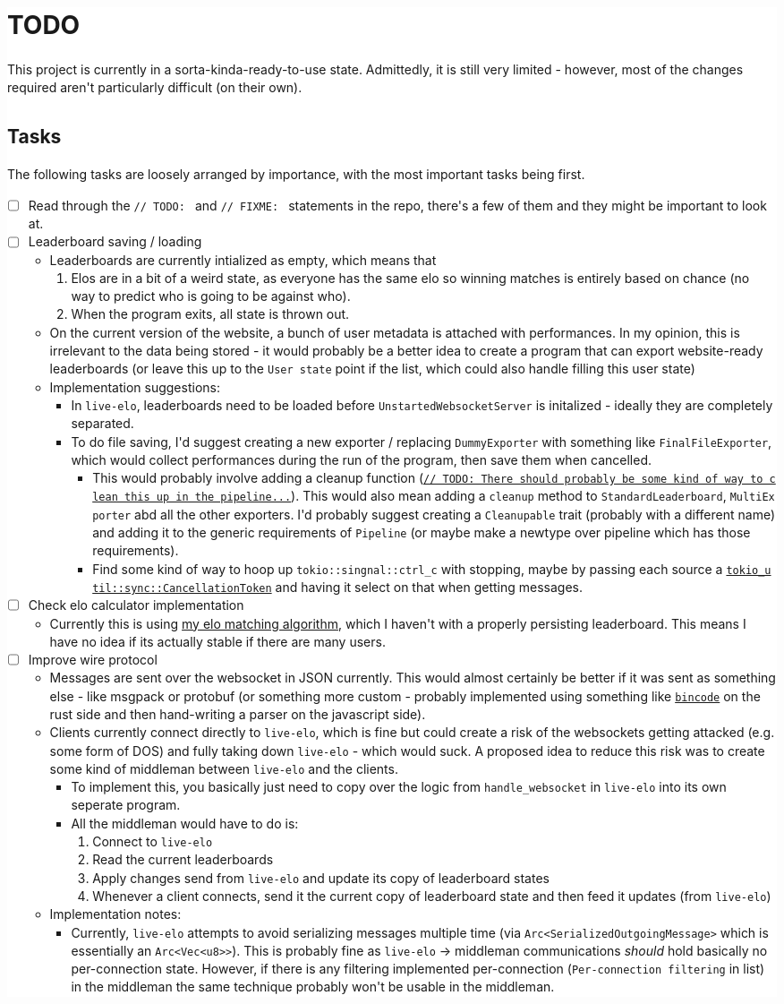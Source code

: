 # TODO
This project is currently in a sorta-kinda-ready-to-use state.
Admittedly, it is still very limited - however, most of the changes required aren't particularly difficult (on their own).

## Tasks
The following tasks are loosely arranged by importance, with the most important tasks being first.

- [ ] Read through the `// TODO: ` and `// FIXME: ` statements in the repo, there's a few of them and they might be important to look at.
- [ ] Leaderboard saving / loading
    - Leaderboards are currently intialized as empty, which means that
        1. Elos are in a bit of a weird state, as everyone has the same elo so winning matches is entirely based on chance (no way to predict who is going to be against who).
        2. When the program exits, all state is thrown out.
    - On the current version of the website, a bunch of user metadata is attached with performances. In my opinion, this is irrelevant to the data being stored - it would probably be a better idea to create a program that can export website-ready leaderboards (or leave this up to the `User state` point if the list, which could also handle filling this user state)
    - Implementation suggestions:
        - In `live-elo`, leaderboards need to be loaded before `UnstartedWebsocketServer` is initalized - ideally they are completely separated.
        - To do file saving, I'd suggest creating a new exporter / replacing `DummyExporter` with something like `FinalFileExporter`, which would collect performances during the run of the program, then save them when cancelled.
            - This would probably involve adding a cleanup function ([`// TODO: There should probably be some kind of way to clean this up in the pipeline...`](https://github.com/owobred/leaderboard-generics/blob/eda40a1b311ba1807bb2c7fb7519db64b93a84e5/live-elo/src/sources.rs#L33-L35)). This would also mean adding a `cleanup` method to `StandardLeaderboard`, `MultiExporter` abd all the other exporters. I'd probably suggest creating a `Cleanupable` trait (probably with a different name) and adding it to the generic requirements of `Pipeline` (or maybe make a newtype over pipeline which has those requirements).
            - Find some kind of way to hoop up `tokio::singnal::ctrl_c` with stopping, maybe by passing each source a [`tokio_util::sync::CancellationToken`](https://docs.rs/tokio-util/latest/tokio_util/sync/struct.CancellationToken.html) and having it select on that when getting messages.
 - [ ] Check elo calculator implementation
    - Currently this is using [my elo matching algorithm](https://github.com/vanorsigma/neuro-chat-elo/pull/27#issuecomment-2322841347), which I haven't with a properly persisting leaderboard. This means I have no idea if its actually stable if there are many users.
 - [ ] Improve wire protocol
    - Messages are sent over the websocket in JSON currently. This would almost certainly be better if it was sent as something else - like msgpack or protobuf (or something more custom - probably implemented using something like [`bincode`](https://docs.rs/bincode/latest/bincode/)  on the rust side and then hand-writing a parser on the javascript side).
    - Clients currently connect directly to `live-elo`, which is fine but could create a risk of the websockets getting attacked (e.g. some form of DOS) and fully taking down `live-elo` - which would suck. A proposed idea to reduce this risk was to create some kind of middleman between `live-elo` and the clients.
        - To implement this, you basically just need to copy over the logic from `handle_websocket` in `live-elo` into its own seperate program.
        - All the middleman would have to do is:
            1. Connect to `live-elo`
            2. Read the current leaderboards
            3. Apply changes send from `live-elo` and update its copy of leaderboard states
            4. Whenever a client connects, send it the current copy of leaderboard state and then feed it updates (from `live-elo`)
    - Implementation notes:
        - Currently, `live-elo` attempts to avoid serializing messages multiple time (via `Arc<SerializedOutgoingMessage>` which is essentially an `Arc<Vec<u8>>`). This is probably fine as `live-elo` -> middleman communications *should* hold basically no per-connection state. However, if there is any filtering implemented per-connection (`Per-connection filtering` in list) in the middleman the same technique probably won't be usable in the middleman.

[^1]: Technically, its currently sending the username. This is to work around the issue with user data and really shouldn't stay as a solution.